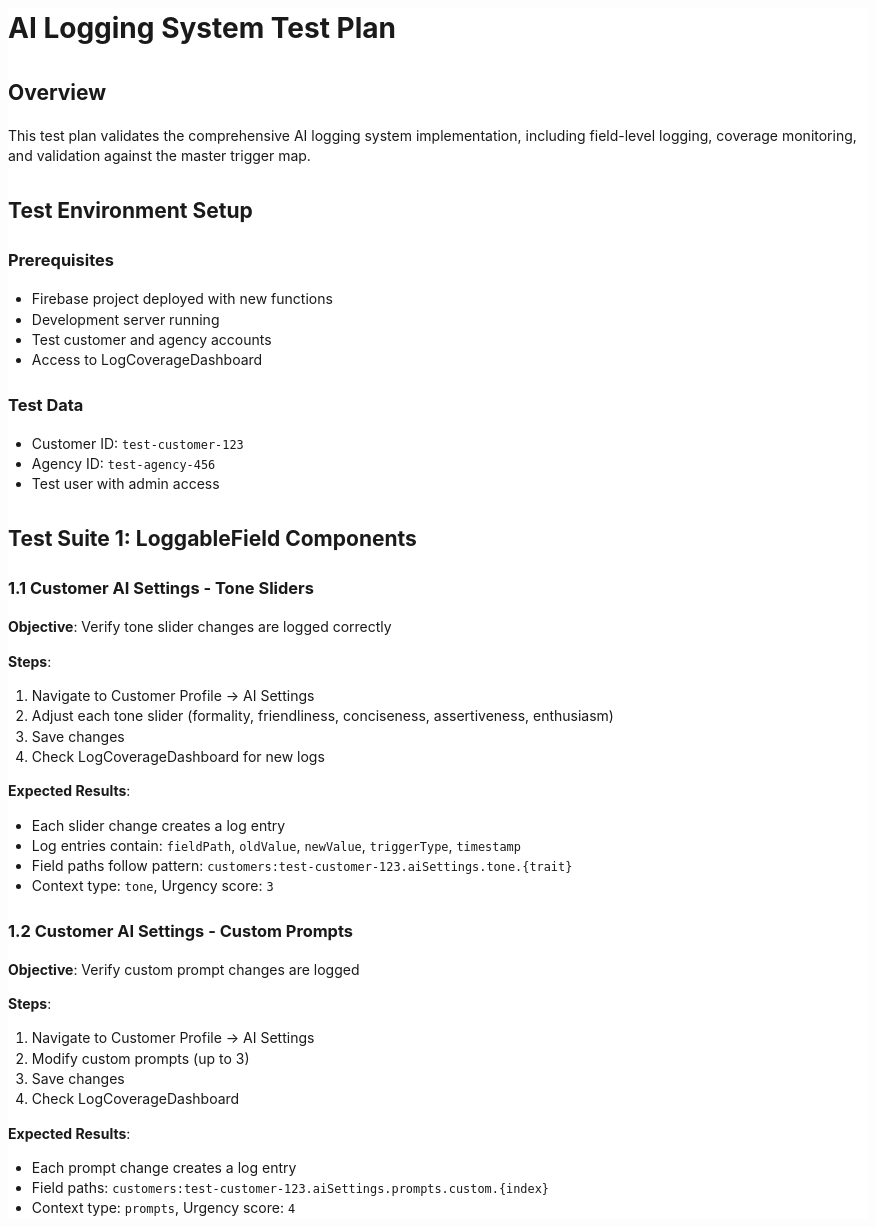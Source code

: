 # AI Logging System Test Plan

## Overview
This test plan validates the comprehensive AI logging system implementation, including field-level logging, coverage monitoring, and validation against the master trigger map.

## Test Environment Setup

### Prerequisites
- Firebase project deployed with new functions
- Development server running
- Test customer and agency accounts
- Access to LogCoverageDashboard

### Test Data
- Customer ID: `test-customer-123`
- Agency ID: `test-agency-456`
- Test user with admin access

## Test Suite 1: LoggableField Components

### 1.1 Customer AI Settings - Tone Sliders
**Objective**: Verify tone slider changes are logged correctly

**Steps**:
1. Navigate to Customer Profile → AI Settings
2. Adjust each tone slider (formality, friendliness, conciseness, assertiveness, enthusiasm)
3. Save changes
4. Check LogCoverageDashboard for new logs

**Expected Results**:
- Each slider change creates a log entry
- Log entries contain: `fieldPath`, `oldValue`, `newValue`, `triggerType`, `timestamp`
- Field paths follow pattern: `customers:test-customer-123.aiSettings.tone.{trait}`
- Context type: `tone`, Urgency score: `3`

### 1.2 Customer AI Settings - Custom Prompts
**Objective**: Verify custom prompt changes are logged

**Steps**:
1. Navigate to Customer Profile → AI Settings
2. Modify custom prompts (up to 3)
3. Save changes
4. Check LogCoverageDashboard

**Expected Results**:
- Each prompt change creates a log entry
- Field paths: `customers:test-customer-123.aiSettings.prompts.custom.{index}`
- Context type: `prompts`, Urgency score: `4`

